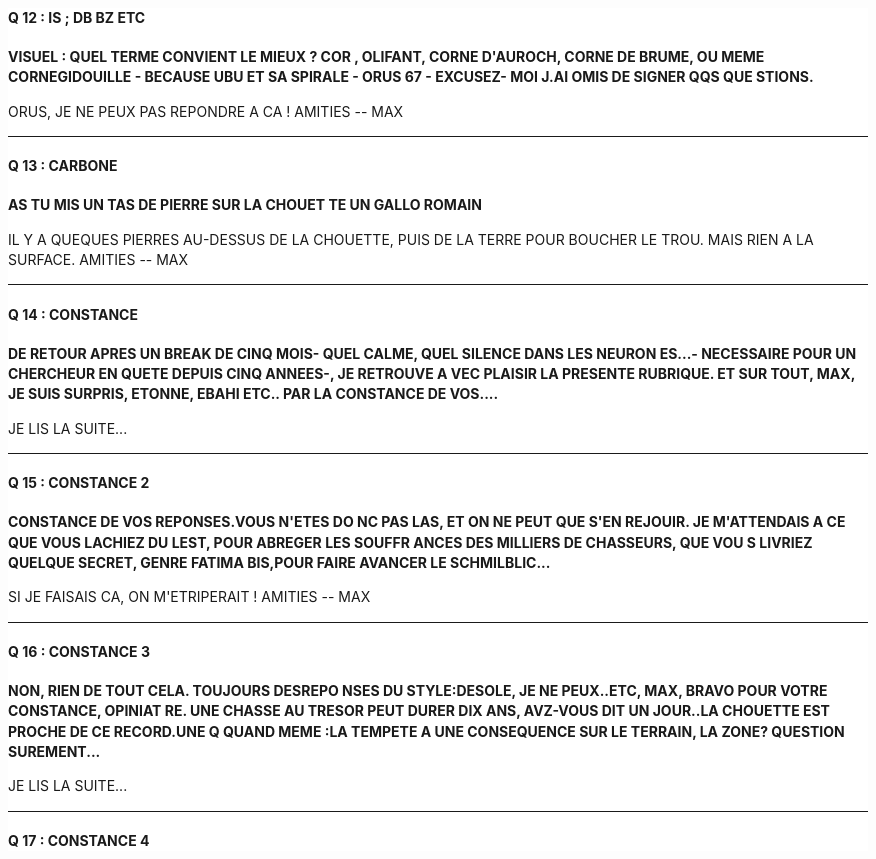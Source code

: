 
#### Q 12 : IS ; DB BZ ETC

**VISUEL : QUEL TERME CONVIENT LE MIEUX ? COR , OLIFANT,
 CORNE D'AUROCH, CORNE  DE BRUME, OU MEME CORNEGIDOUILLE - BECAUSE UBU
ET SA SPIRALE - ORUS 67 - EXCUSEZ- MOI J.AI OMIS DE SIGNER QQS QUE
STIONS.**

ORUS, JE NE PEUX PAS REPONDRE A CA ! AMITIES -- MAX

---

#### Q 13 : CARBONE

**AS TU MIS UN TAS DE PIERRE SUR LA CHOUET TE UN GALLO ROMAIN**

IL Y A QUEQUES PIERRES AU-DESSUS DE LA CHOUETTE, PUIS DE LA TERRE POUR BOUCHER LE TROU. MAIS RIEN A LA SURFACE. AMITIES -- MAX

---

#### Q 14 : CONSTANCE

**DE RETOUR APRES UN BREAK DE CINQ MOIS- QUEL CALME,
QUEL SILENCE DANS LES NEURON ES...- NECESSAIRE POUR UN CHERCHEUR EN
QUETE DEPUIS CINQ ANNEES-, JE RETROUVE A VEC PLAISIR LA PRESENTE
RUBRIQUE. ET SUR TOUT, MAX, JE SUIS SURPRIS, ETONNE,  EBAHI ETC.. PAR LA
 CONSTANCE DE VOS....**

JE LIS LA SUITE...

---

#### Q 15 : CONSTANCE 2

**CONSTANCE DE VOS REPONSES.VOUS N'ETES DO NC PAS LAS,
ET ON NE PEUT QUE S'EN  REJOUIR. JE M'ATTENDAIS A CE QUE VOUS  LACHIEZ
DU LEST, POUR ABREGER LES SOUFFR ANCES DES MILLIERS DE CHASSEURS, QUE
VOU S LIVRIEZ QUELQUE SECRET, GENRE FATIMA BIS,POUR FAIRE AVANCER LE
SCHMILBLIC...**

SI JE FAISAIS CA, ON M'ETRIPERAIT ! AMITIES -- MAX

---

#### Q 16 : CONSTANCE 3

**NON, RIEN DE TOUT CELA. TOUJOURS DESREPO NSES DU
STYLE:DESOLE, JE NE PEUX..ETC,  MAX, BRAVO POUR VOTRE CONSTANCE, OPINIAT
 RE. UNE CHASSE AU TRESOR PEUT DURER DIX ANS, AVZ-VOUS DIT UN JOUR..LA
CHOUETTE EST PROCHE DE CE RECORD.UNE Q QUAND MEME :LA TEMPETE A UNE
CONSEQUENCE SUR LE TERRAIN, LA ZONE? QUESTION SUREMENT...**

JE LIS LA SUITE...

---

#### Q 17 : CONSTANCE 4
